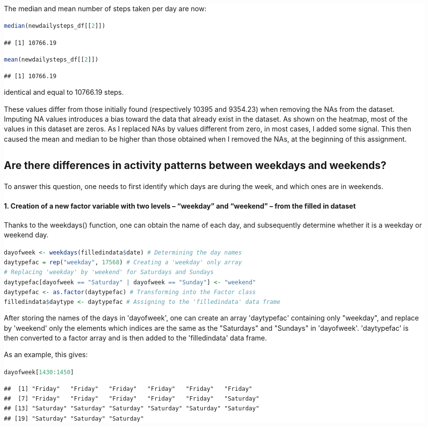 The median and mean number of steps taken per day are now:

```r
median(newdailysteps_df[[2]])
```

```
## [1] 10766.19
```

```r
mean(newdailysteps_df[[2]])
```

```
## [1] 10766.19
```
identical and equal to 10766.19 steps.

These values differ from those initially found (respectively 10395 and 9354.23) when removing the NAs from the dataset. Imputing NA values introduces a bias toward the data that already exist in the dataset. As shown on the heatmap, most of the values in this dataset are zeros. As I replaced NAs by values different from zero, in most cases, I added some signal. This then caused the mean and median to be higher than those obtained when I removed the NAs, at the beginning of this assignment.

## Are there differences in activity patterns between weekdays and weekends?

To answer this question, one needs to first identify which days are during the week, and which ones are in weekends.

#### 1. Creation of a new factor variable with two levels – “weekday” and “weekend” – from the filled in dataset

Thanks to the weekdays() function, one can obtain the name of each day, and subsequently determine whether it is a weekday or weekend day.

```r
dayofweek <- weekdays(filledindata$date) # Determining the day names
daytypefac = rep("weekday", 17568) # Creating a 'weekday' only array
# Replacing 'weekday' by 'weekend' for Saturdays and Sundays
daytypefac[dayofweek == "Saturday" | dayofweek == "Sunday"] <- "weekend"
daytypefac <- as.factor(daytypefac) # Transforming into the Factor class
filledindata$daytype <- daytypefac # Assigning to the 'filledindata' data frame
```

After storing the names of the days in 'dayofweek', one can create an array 'daytypefac' containing only "weekday", and replace by 'weekend' only the elements which indices are the same as the "Saturdays" and "Sundays" in 'dayofweek'. 'daytypefac' is then converted to a factor array and is then added to the 'filledindata' data frame.

As an example, this gives:

```r
dayofweek[1430:1450]
```

```
##  [1] "Friday"   "Friday"   "Friday"   "Friday"   "Friday"   "Friday"  
##  [7] "Friday"   "Friday"   "Friday"   "Friday"   "Friday"   "Saturday"
## [13] "Saturday" "Saturday" "Saturday" "Saturday" "Saturday" "Saturday"
## [19] "Saturday" "Saturday" "Saturday"
```
